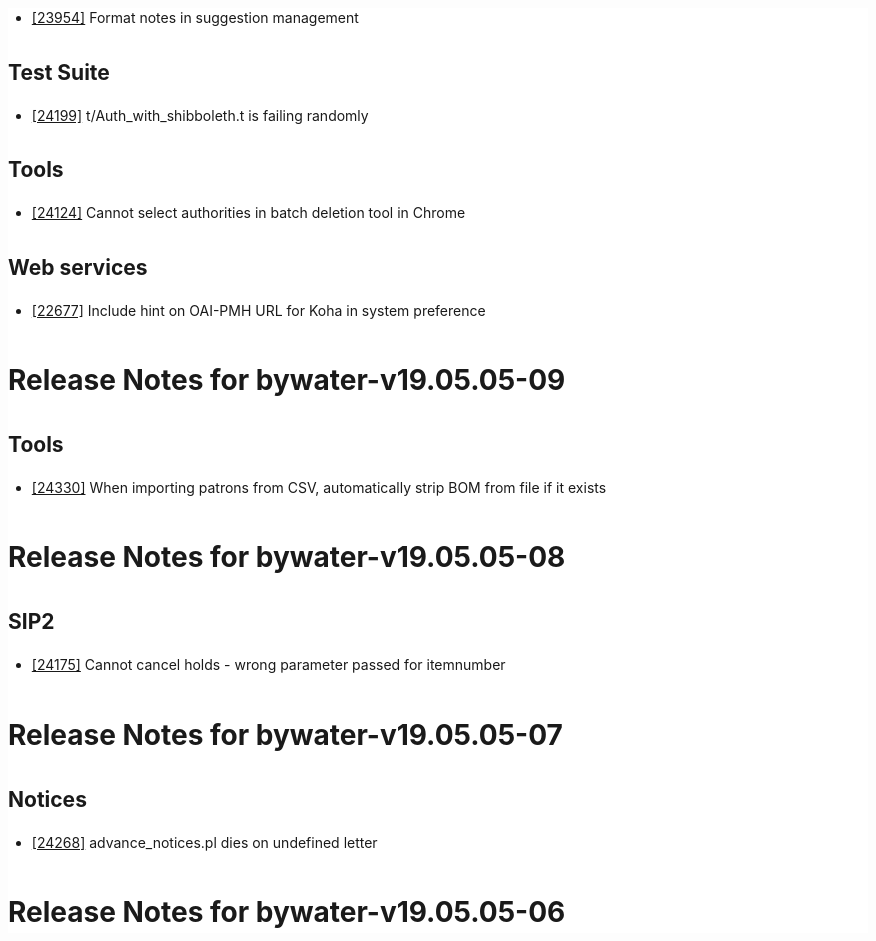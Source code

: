 - [[23954]](http://bugs.koha-community.org/bugzilla3/show_bug.cgi?id=23954) Format notes in suggestion management

## Test Suite

- [[24199]](http://bugs.koha-community.org/bugzilla3/show_bug.cgi?id=24199) t/Auth_with_shibboleth.t is failing randomly

## Tools

- [[24124]](http://bugs.koha-community.org/bugzilla3/show_bug.cgi?id=24124) Cannot select authorities in batch deletion tool in Chrome

## Web services

- [[22677]](http://bugs.koha-community.org/bugzilla3/show_bug.cgi?id=22677) Include hint on OAI-PMH URL for Koha in system preference



# Release Notes for bywater-v19.05.05-09

## Tools

- [[24330]](http://bugs.koha-community.org/bugzilla3/show_bug.cgi?id=24330) When importing patrons from CSV, automatically strip BOM from file if it exists



# Release Notes for bywater-v19.05.05-08

## SIP2

- [[24175]](http://bugs.koha-community.org/bugzilla3/show_bug.cgi?id=24175) Cannot cancel holds - wrong parameter passed for itemnumber



# Release Notes for bywater-v19.05.05-07

## Notices

- [[24268]](http://bugs.koha-community.org/bugzilla3/show_bug.cgi?id=24268) advance_notices.pl dies on undefined letter



# Release Notes for bywater-v19.05.05-06
